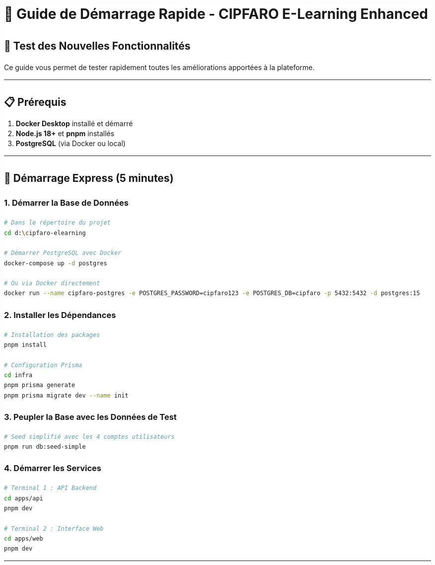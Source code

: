 # 🚀 Guide de Démarrage Rapide - CIPFARO E-Learning Enhanced

## 🎯 Test des Nouvelles Fonctionnalités

Ce guide vous permet de tester rapidement toutes les améliorations apportées à la plateforme.

---

## 📋 Prérequis

1. **Docker Desktop** installé et démarré
2. **Node.js 18+** et **pnpm** installés
3. **PostgreSQL** (via Docker ou local)

---

## 🚀 Démarrage Express (5 minutes)

### 1. Démarrer la Base de Données
```bash
# Dans le répertoire du projet
cd d:\cipfaro-elearning

# Démarrer PostgreSQL avec Docker
docker-compose up -d postgres

# Ou via Docker directement
docker run --name cipfaro-postgres -e POSTGRES_PASSWORD=cipfaro123 -e POSTGRES_DB=cipfaro -p 5432:5432 -d postgres:15
```

### 2. Installer les Dépendances
```bash
# Installation des packages
pnpm install

# Configuration Prisma
cd infra
pnpm prisma generate
pnpm prisma migrate dev --name init
```

### 3. Peupler la Base avec les Données de Test
```bash
# Seed simplifié avec les 4 comptes utilisateurs
pnpm run db:seed-simple
```

### 4. Démarrer les Services
```bash
# Terminal 1 : API Backend
cd apps/api
pnpm dev

# Terminal 2 : Interface Web
cd apps/web  
pnpm dev
```

---